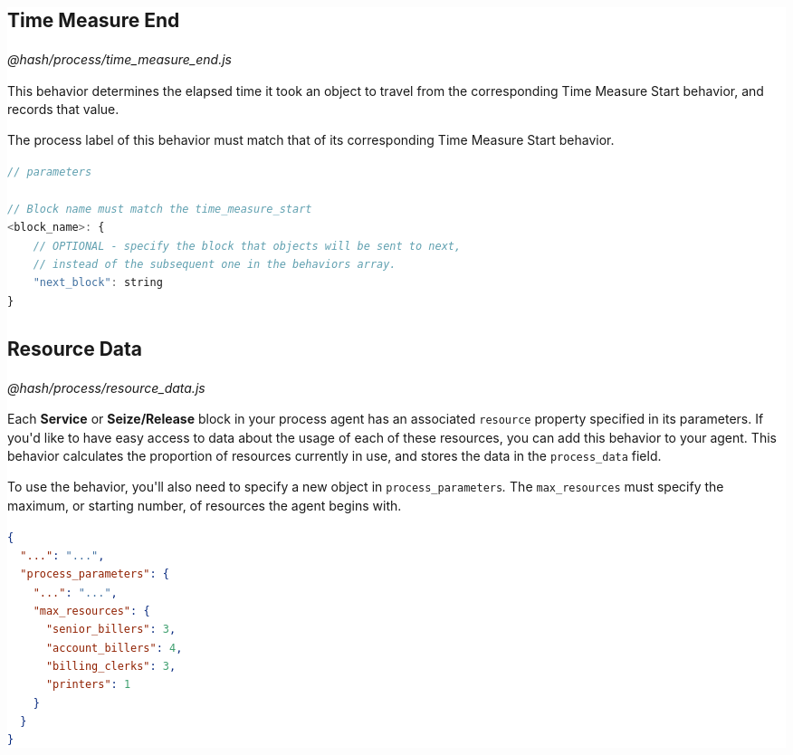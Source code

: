 ## Time Measure End

_@hash/process/time_measure_end.js_

This behavior determines the elapsed time it took an object to travel from the corresponding Time Measure Start behavior, and records that value.

The process label of this behavior must match that of its corresponding Time Measure Start behavior.

```javascript
// parameters

// Block name must match the time_measure_start
<block_name>: {
    // OPTIONAL - specify the block that objects will be sent to next,
    // instead of the subsequent one in the behaviors array.
    "next_block": string
}
```

## Resource Data

_@hash/process/resource_data.js_

Each **Service** or **Seize/Release** block in your process agent has an associated `resource` property specified in its parameters. If you'd like to have easy access to data about the usage of each of these resources, you can add this behavior to your agent. This behavior calculates the proportion of resources currently in use, and stores the data in the `process_data` field.

To use the behavior, you'll also need to specify a new object in `process_parameters`_._ The `max_resources` must specify the maximum, or starting number, of resources the agent begins with.

```json
{
  "...": "...",
  "process_parameters": {
    "...": "...",
    "max_resources": {
      "senior_billers": 3,
      "account_billers": 4,
      "billing_clerks": 3,
      "printers": 1
    }
  }
}
```
